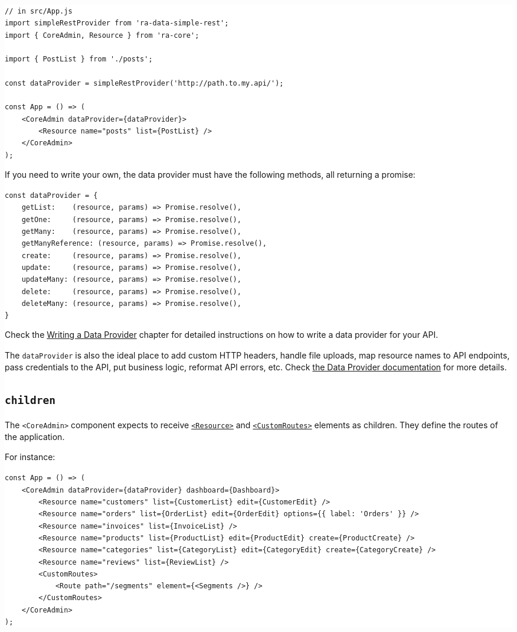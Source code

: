 ```tsx
// in src/App.js
import simpleRestProvider from 'ra-data-simple-rest';
import { CoreAdmin, Resource } from 'ra-core';

import { PostList } from './posts';

const dataProvider = simpleRestProvider('http://path.to.my.api/');

const App = () => (
    <CoreAdmin dataProvider={dataProvider}>
        <Resource name="posts" list={PostList} />
    </CoreAdmin>
);
```

If you need to write your own, the data provider must have the following methods, all returning a promise:

```tsx
const dataProvider = {
    getList:    (resource, params) => Promise.resolve(),
    getOne:     (resource, params) => Promise.resolve(),
    getMany:    (resource, params) => Promise.resolve(),
    getManyReference: (resource, params) => Promise.resolve(),
    create:     (resource, params) => Promise.resolve(),
    update:     (resource, params) => Promise.resolve(),
    updateMany: (resource, params) => Promise.resolve(),
    delete:     (resource, params) => Promise.resolve(),
    deleteMany: (resource, params) => Promise.resolve(),
}
```

Check the [Writing a Data Provider](../data-fetching/DataProviderWriting.md) chapter for detailed instructions on how to write a data provider for your API.

The `dataProvider` is also the ideal place to add custom HTTP headers, handle file uploads, map resource names to API endpoints, pass credentials to the API, put business logic, reformat API errors, etc. Check [the Data Provider documentation](../data-fetching/DataProviders.md) for more details.

## `children`

The `<CoreAdmin>` component expects to receive [`<Resource>`](./Resource.md) and [`<CustomRoutes>`](./CustomRoutes.md) elements as children. They define the routes of the application.

For instance:

```tsx
const App = () => (
    <CoreAdmin dataProvider={dataProvider} dashboard={Dashboard}>
        <Resource name="customers" list={CustomerList} edit={CustomerEdit} />
        <Resource name="orders" list={OrderList} edit={OrderEdit} options={{ label: 'Orders' }} />
        <Resource name="invoices" list={InvoiceList} />
        <Resource name="products" list={ProductList} edit={ProductEdit} create={ProductCreate} />
        <Resource name="categories" list={CategoryList} edit={CategoryEdit} create={CategoryCreate} />
        <Resource name="reviews" list={ReviewList} />
        <CustomRoutes>
            <Route path="/segments" element={<Segments />} />
        </CustomRoutes>
    </CoreAdmin>
);
```
